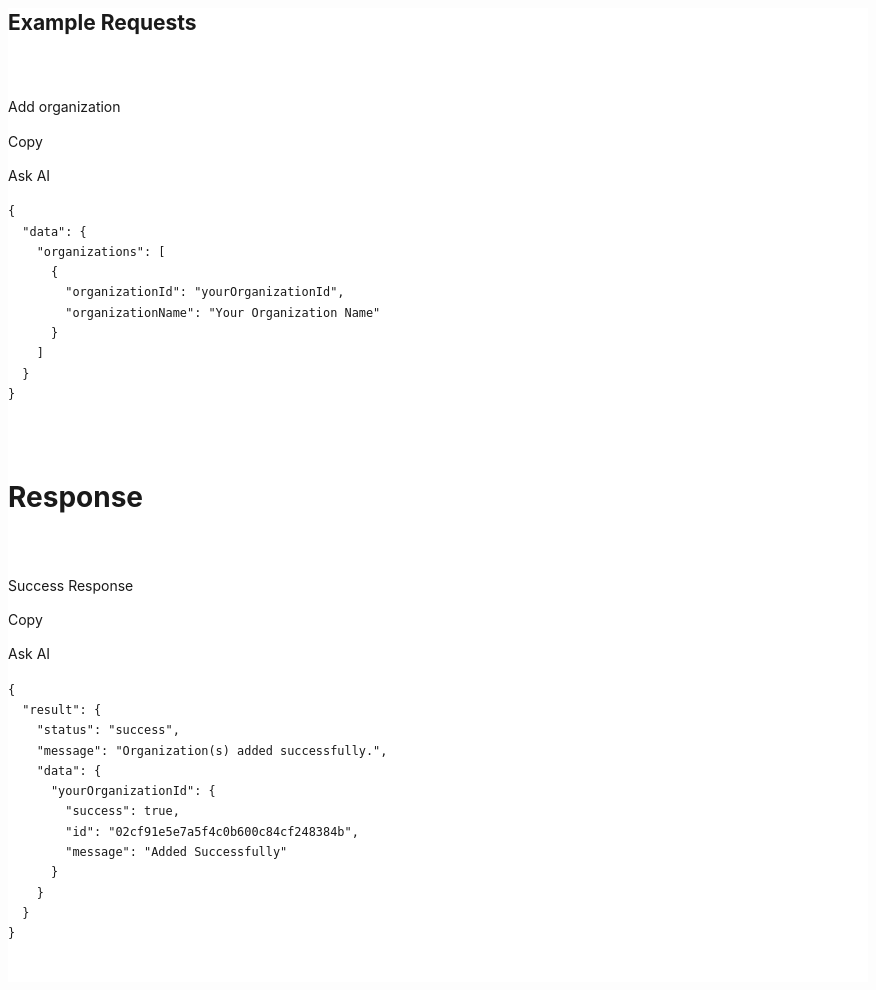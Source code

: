 **Example Requests**
-----------------------------------------------------------------------------------------

#### [​](https://docs.velt.dev/api-reference/rest-apis#add-organization)

Add organization

Copy

Ask AI

```
{
  "data": {
    "organizations": [
      {
        "organizationId": "yourOrganizationId",
        "organizationName": "Your Organization Name"
      }
    ]
  }
}
```

[​](https://docs.velt.dev/api-reference/rest-apis#response)

Response
=====================================================================

#### [​](https://docs.velt.dev/api-reference/rest-apis#success-response)

Success Response

Copy

Ask AI

```
{
  "result": {
    "status": "success",
    "message": "Organization(s) added successfully.",
    "data": {
      "yourOrganizationId": {
        "success": true,
        "id": "02cf91e5e7a5f4c0b600c84cf248384b",
        "message": "Added Successfully"
      }
    }
  }
}
```

#### [​](https://docs.velt.dev/api-reference/rest-apis#failure-response)
